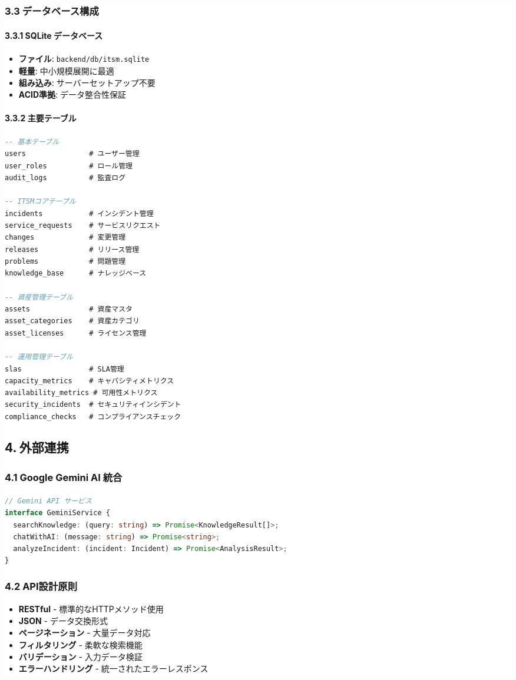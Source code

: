 ### 3.3 データベース構成

#### 3.3.1 SQLite データベース
- **ファイル**: `backend/db/itsm.sqlite`
- **軽量**: 中小規模展開に最適
- **組み込み**: サーバーセットアップ不要
- **ACID準拠**: データ整合性保証

#### 3.3.2 主要テーブル
```sql
-- 基本テーブル
users               # ユーザー管理
user_roles          # ロール管理
audit_logs          # 監査ログ

-- ITSMコアテーブル
incidents           # インシデント管理
service_requests    # サービスリクエスト
changes             # 変更管理
releases            # リリース管理
problems            # 問題管理
knowledge_base      # ナレッジベース

-- 資産管理テーブル
assets              # 資産マスタ
asset_categories    # 資産カテゴリ
asset_licenses      # ライセンス管理

-- 運用管理テーブル
slas                # SLA管理
capacity_metrics    # キャパシティメトリクス
availability_metrics # 可用性メトリクス
security_incidents  # セキュリティインシデント
compliance_checks   # コンプライアンスチェック
```

## 4. 外部連携

### 4.1 Google Gemini AI 統合
```typescript
// Gemini API サービス
interface GeminiService {
  searchKnowledge: (query: string) => Promise<KnowledgeResult[]>;
  chatWithAI: (message: string) => Promise<string>;
  analyzeIncident: (incident: Incident) => Promise<AnalysisResult>;
}
```

### 4.2 API設計原則
- **RESTful** - 標準的なHTTPメソッド使用
- **JSON** - データ交換形式
- **ページネーション** - 大量データ対応
- **フィルタリング** - 柔軟な検索機能
- **バリデーション** - 入力データ検証
- **エラーハンドリング** - 統一されたエラーレスポンス
